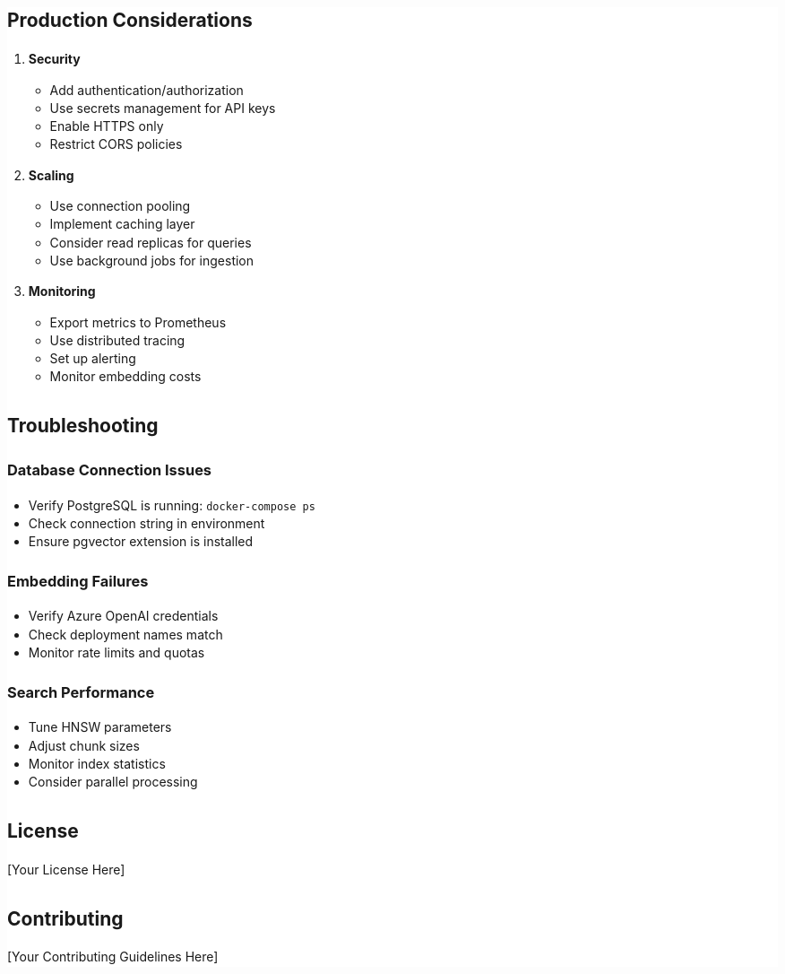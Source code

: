 ## Production Considerations

1. **Security**
   - Add authentication/authorization
   - Use secrets management for API keys
   - Enable HTTPS only
   - Restrict CORS policies

2. **Scaling**
   - Use connection pooling
   - Implement caching layer
   - Consider read replicas for queries
   - Use background jobs for ingestion

3. **Monitoring**
   - Export metrics to Prometheus
   - Use distributed tracing
   - Set up alerting
   - Monitor embedding costs

## Troubleshooting

### Database Connection Issues
- Verify PostgreSQL is running: `docker-compose ps`
- Check connection string in environment
- Ensure pgvector extension is installed

### Embedding Failures
- Verify Azure OpenAI credentials
- Check deployment names match
- Monitor rate limits and quotas

### Search Performance
- Tune HNSW parameters
- Adjust chunk sizes
- Monitor index statistics
- Consider parallel processing

## License

[Your License Here]

## Contributing

[Your Contributing Guidelines Here]